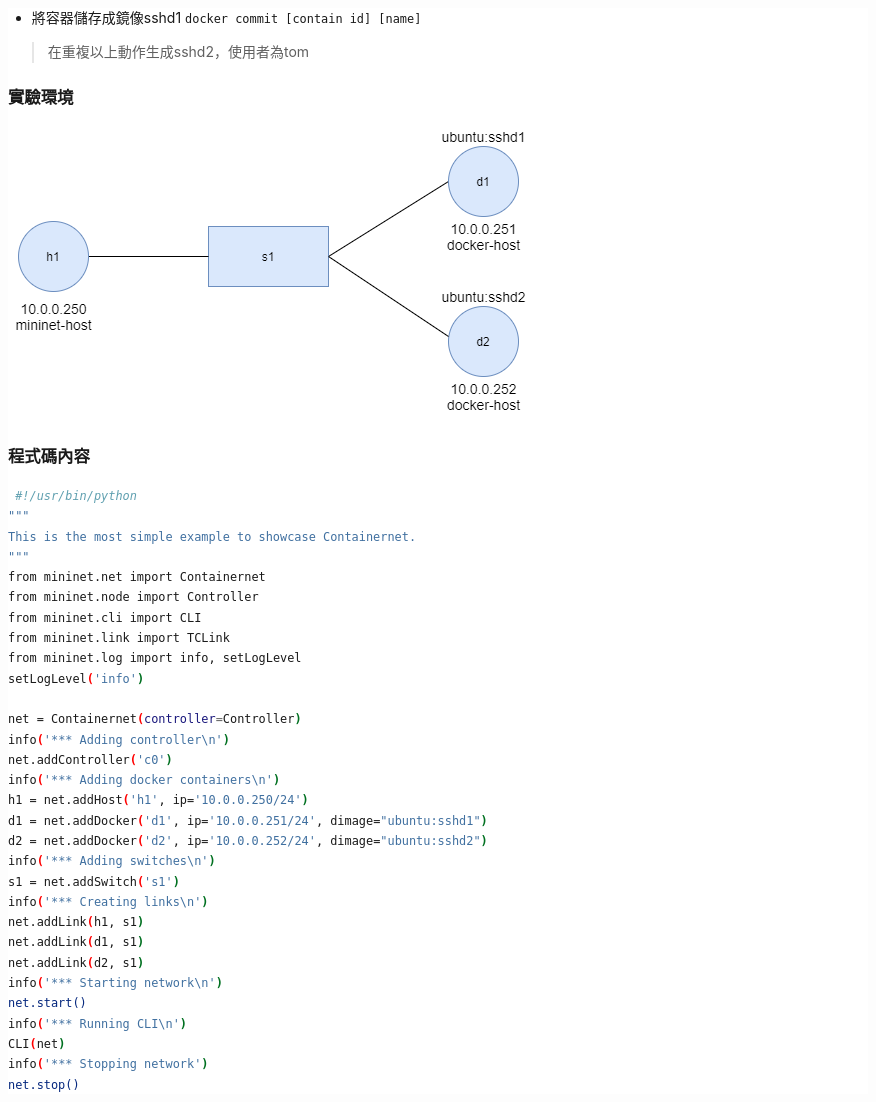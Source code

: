 * 將容器儲存成鏡像sshd1
`docker commit [contain id] [name]`

>在重複以上動作生成sshd2，使用者為tom

### 實驗環境

![0503-03](./img/20210503/0503-03.png)

### 程式碼內容

```sh
 #!/usr/bin/python
"""
This is the most simple example to showcase Containernet.
"""
from mininet.net import Containernet
from mininet.node import Controller
from mininet.cli import CLI
from mininet.link import TCLink
from mininet.log import info, setLogLevel
setLogLevel('info')

net = Containernet(controller=Controller)
info('*** Adding controller\n')
net.addController('c0')
info('*** Adding docker containers\n')
h1 = net.addHost('h1', ip='10.0.0.250/24')
d1 = net.addDocker('d1', ip='10.0.0.251/24', dimage="ubuntu:sshd1")
d2 = net.addDocker('d2', ip='10.0.0.252/24', dimage="ubuntu:sshd2")
info('*** Adding switches\n')
s1 = net.addSwitch('s1')
info('*** Creating links\n')
net.addLink(h1, s1)
net.addLink(d1, s1)
net.addLink(d2, s1)
info('*** Starting network\n')
net.start()
info('*** Running CLI\n')
CLI(net)
info('*** Stopping network')
net.stop()
```
